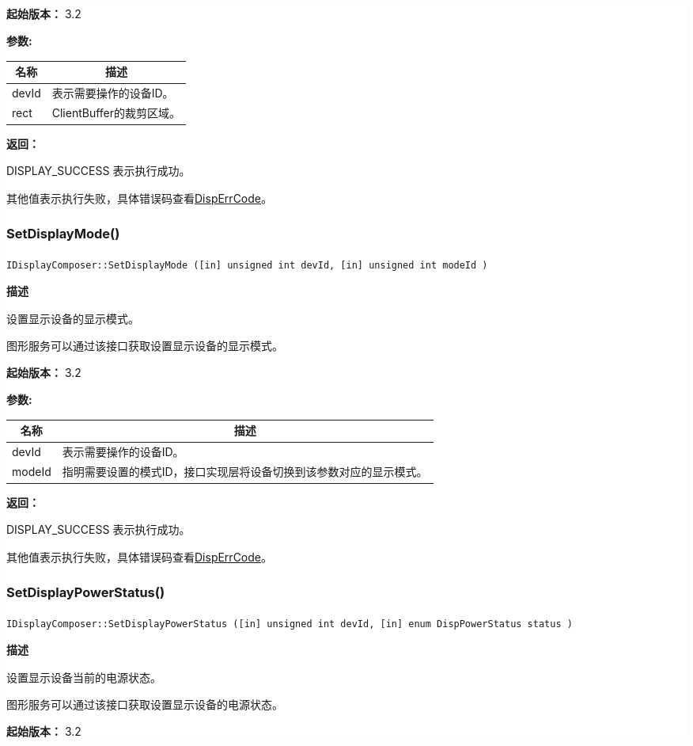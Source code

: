 **起始版本：** 3.2

**参数:**

| 名称 | 描述 | 
| -------- | -------- |
| devId | 表示需要操作的设备ID。 | 
| rect | ClientBuffer的裁剪区域。 | 

**返回：**

DISPLAY_SUCCESS 表示执行成功。

其他值表示执行失败，具体错误码查看[DispErrCode](_display_v10.md#disperrcode)。


### SetDisplayMode()

```
IDisplayComposer::SetDisplayMode ([in] unsigned int devId, [in] unsigned int modeId )
```

**描述**


设置显示设备的显示模式。

图形服务可以通过该接口获取设置显示设备的显示模式。

**起始版本：** 3.2

**参数:**

| 名称 | 描述 | 
| -------- | -------- |
| devId | 表示需要操作的设备ID。 | 
| modeId | 指明需要设置的模式ID，接口实现层将设备切换到该参数对应的显示模式。 | 

**返回：**

DISPLAY_SUCCESS 表示执行成功。

其他值表示执行失败，具体错误码查看[DispErrCode](_display_v10.md#disperrcode)。


### SetDisplayPowerStatus()

```
IDisplayComposer::SetDisplayPowerStatus ([in] unsigned int devId, [in] enum DispPowerStatus status )
```

**描述**


设置显示设备当前的电源状态。

图形服务可以通过该接口获取设置显示设备的电源状态。

**起始版本：** 3.2
